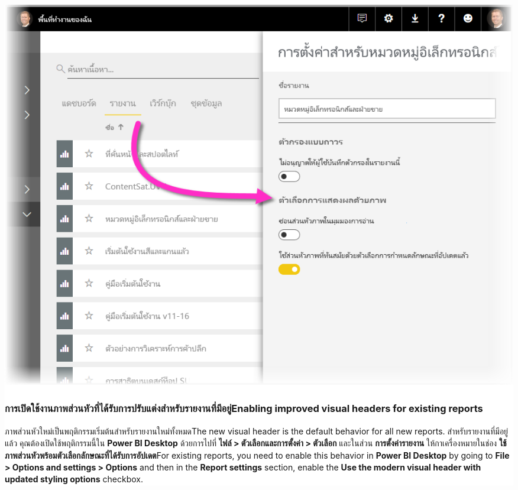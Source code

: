 ![การตั้งค่า ใน บริการ Power BI เพื่อใช้ภาพส่วนหัวที่ได้รับการปรับแต่ง](media/desktop-visual-elements-for-reports/visual-elements-for-reports_10.png)

### <a name="enabling-improved-visual-headers-for-existing-reports"></a><span data-ttu-id="f9b76-152">การเปิดใช้งานภาพส่วนหัวที่ได้รับการปรับแต่งสำหรับรายงานที่มีอยู่</span><span class="sxs-lookup"><span data-stu-id="f9b76-152">Enabling improved visual headers for existing reports</span></span>

<span data-ttu-id="f9b76-153">ภาพส่วนหัวใหม่เป็นพฤติกรรมเริ่มต้นสำหรับรายงานใหม่ทั้งหมด</span><span class="sxs-lookup"><span data-stu-id="f9b76-153">The new visual header is the default behavior for all new reports.</span></span> <span data-ttu-id="f9b76-154">สำหรับรายงานที่มีอยู่แล้ว คุณต้องเปิดใช้พฤติกรรมนี้ใน **Power BI Desktop** ด้วยการไปที่ **ไฟล์ > ตัวเลือกและการตั้งค่า > ตัวเลือก** และในส่วน **การตั้งค่ารายงาน** ให้กาเครื่องหมายในช่อง **ใช้ภาพส่วนหัวพร้อมตัวเลือกลักษณะที่ได้รับการอัปเดต**</span><span class="sxs-lookup"><span data-stu-id="f9b76-154">For existing reports, you need to enable this behavior in **Power BI Desktop** by going to **File > Options and settings > Options** and then in the **Report settings** section, enable the **Use the modern visual header with updated styling options** checkbox.</span></span>
